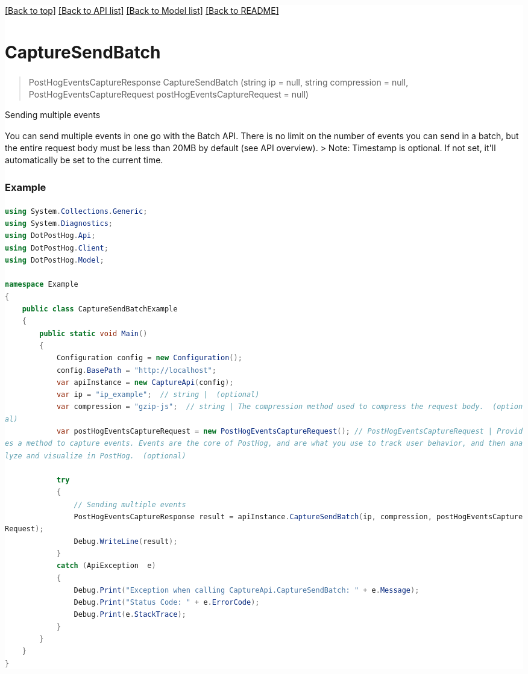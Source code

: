 [[Back to top]](#) [[Back to API list]](../README.md#documentation-for-api-endpoints) [[Back to Model list]](../README.md#documentation-for-models) [[Back to README]](../README.md)

<a id="capturesendbatch"></a>
# **CaptureSendBatch**
> PostHogEventsCaptureResponse CaptureSendBatch (string ip = null, string compression = null, PostHogEventsCaptureRequest postHogEventsCaptureRequest = null)

Sending multiple events

You can send multiple events in one go with the Batch API.  There is no limit on the number of events you can send in a batch, but the entire request body must be less than 20MB by default (see API overview).  > Note: Timestamp is optional. If not set, it'll automatically be set to the current time. 

### Example
```csharp
using System.Collections.Generic;
using System.Diagnostics;
using DotPostHog.Api;
using DotPostHog.Client;
using DotPostHog.Model;

namespace Example
{
    public class CaptureSendBatchExample
    {
        public static void Main()
        {
            Configuration config = new Configuration();
            config.BasePath = "http://localhost";
            var apiInstance = new CaptureApi(config);
            var ip = "ip_example";  // string |  (optional) 
            var compression = "gzip-js";  // string | The compression method used to compress the request body.  (optional) 
            var postHogEventsCaptureRequest = new PostHogEventsCaptureRequest(); // PostHogEventsCaptureRequest | Provides a method to capture events. Events are the core of PostHog, and are what you use to track user behavior, and then analyze and visualize in PostHog.  (optional) 

            try
            {
                // Sending multiple events
                PostHogEventsCaptureResponse result = apiInstance.CaptureSendBatch(ip, compression, postHogEventsCaptureRequest);
                Debug.WriteLine(result);
            }
            catch (ApiException  e)
            {
                Debug.Print("Exception when calling CaptureApi.CaptureSendBatch: " + e.Message);
                Debug.Print("Status Code: " + e.ErrorCode);
                Debug.Print(e.StackTrace);
            }
        }
    }
}
```
